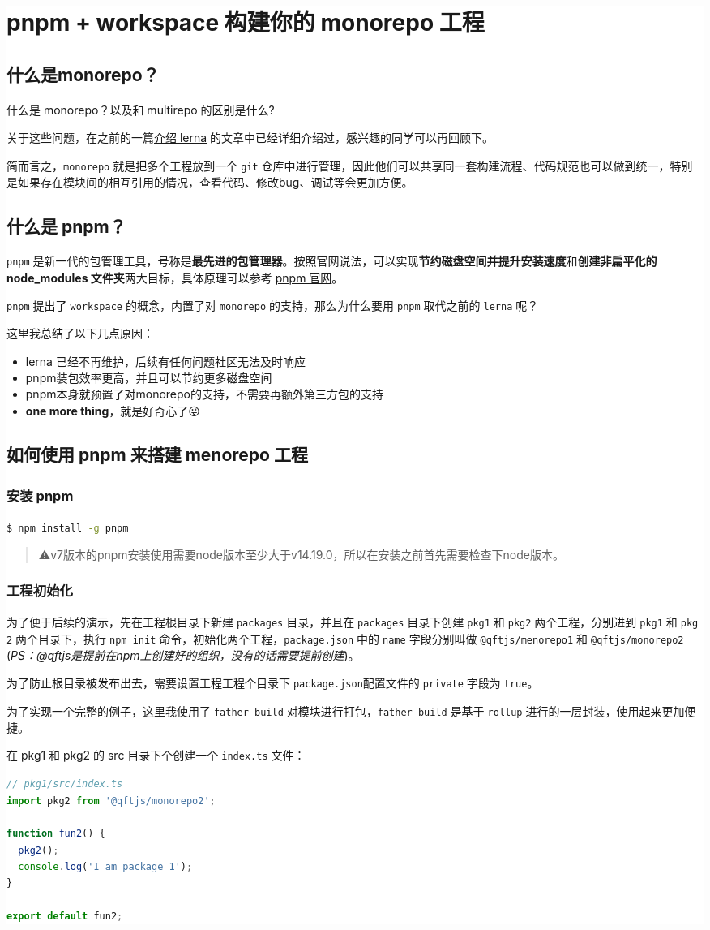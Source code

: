 # pnpm + workspace 构建你的 monorepo 工程

## 什么是monorepo？

什么是 monorepo？以及和 multirepo 的区别是什么?

关于这些问题，在之前的一篇[介绍 lerna](https://mp.weixin.qq.com/s/4xQTeK0ViMKcCAhSg9P3Vg) 的文章中已经详细介绍过，感兴趣的同学可以再回顾下。

简而言之，`monorepo` 就是把多个工程放到一个 `git` 仓库中进行管理，因此他们可以共享同一套构建流程、代码规范也可以做到统一，特别是如果存在模块间的相互引用的情况，查看代码、修改bug、调试等会更加方便。

## 什么是 pnpm？

`pnpm` 是新一代的包管理工具，号称是**最先进的包管理器**。按照官网说法，可以实现**节约磁盘空间并提升安装速度**和**创建非扁平化的 node_modules 文件夹**两大目标，具体原理可以参考 [pnpm 官网](https://pnpm.io/zh/motivation)。

`pnpm` 提出了 `workspace` 的概念，内置了对 `monorepo` 的支持，那么为什么要用 `pnpm` 取代之前的 `lerna` 呢？

这里我总结了以下几点原因：

- lerna 已经不再维护，后续有任何问题社区无法及时响应
- pnpm装包效率更高，并且可以节约更多磁盘空间
- pnpm本身就预置了对monorepo的支持，不需要再额外第三方包的支持
- **one more thing**，就是好奇心了😜

## 如何使用 pnpm 来搭建 menorepo 工程

### 安装 pnpm

```bash
$ npm install -g pnpm
```

> ⚠️v7版本的pnpm安装使用需要node版本至少大于v14.19.0，所以在安装之前首先需要检查下node版本。

### 工程初始化

为了便于后续的演示，先在工程根目录下新建 `packages` 目录，并且在 `packages` 目录下创建 `pkg1` 和 `pkg2` 两个工程，分别进到 `pkg1` 和 `pkg2` 两个目录下，执行 `npm init` 命令，初始化两个工程，`package.json` 中的 `name` 字段分别叫做 `@qftjs/menorepo1` 和 `@qftjs/monorepo2`(*PS：@qftjs是提前在npm上创建好的组织，没有的话需要提前创建*)。

为了防止根目录被发布出去，需要设置工程工程个目录下 `package.json`配置文件的 `private` 字段为 `true`。

为了实现一个完整的例子，这里我使用了 `father-build` 对模块进行打包，`father-build` 是基于 `rollup` 进行的一层封装，使用起来更加便捷。

在 pkg1 和 pkg2 的 src 目录下个创建一个 `index.ts` 文件：

```ts
// pkg1/src/index.ts
import pkg2 from '@qftjs/monorepo2';

function fun2() {
  pkg2();
  console.log('I am package 1');
}

export default fun2;
```
